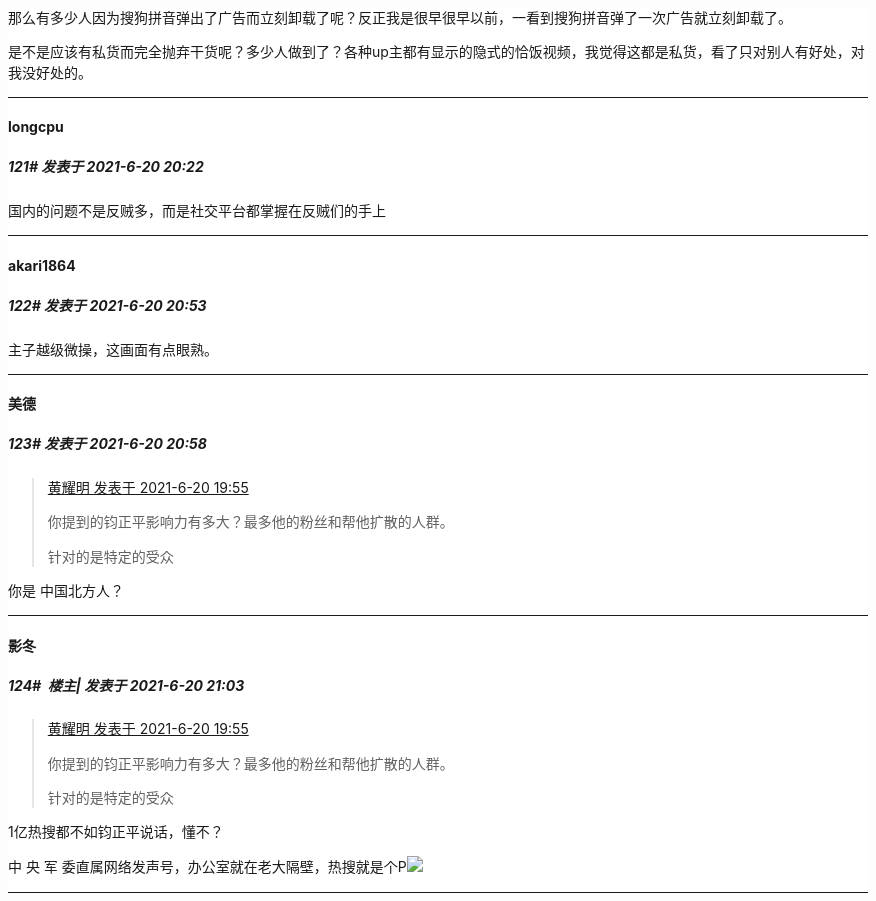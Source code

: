 
那么有多少人因为搜狗拼音弹出了广告而立刻卸载了呢？反正我是很早很早以前，一看到搜狗拼音弹了一次广告就立刻卸载了。

是不是应该有私货而完全抛弃干货呢？多少人做到了？各种up主都有显示的隐式的恰饭视频，我觉得这都是私货，看了只对别人有好处，对我没好处的。




*****

####  longcpu  
##### 121#       发表于 2021-6-20 20:22


国内的问题不是反贼多，而是社交平台都掌握在反贼们的手上


*****

####  akari1864  
##### 122#       发表于 2021-6-20 20:53


主子越级微操，这画面有点眼熟。


*****

####  美德  
##### 123#       发表于 2021-6-20 20:58


<blockquote><a href="httphttps://bbs.saraba1st.com/2b/forum.php?mod=redirect&amp;goto=findpost&amp;pid=51677682&amp;ptid=2010928" target="_blank">黄耀明 发表于 2021-6-20 19:55</a>

你提到的钧正平影响力有多大？最多他的粉丝和帮他扩散的人群。


针对的是特定的受众</blockquote>
你是 中国北方人？


*****

####  影冬  
##### 124#         楼主| 发表于 2021-6-20 21:03


<blockquote><a href="httphttps://bbs.saraba1st.com/2b/forum.php?mod=redirect&amp;goto=findpost&amp;pid=51677682&amp;ptid=2010928" target="_blank">黄耀明 发表于 2021-6-20 19:55</a>

你提到的钧正平影响力有多大？最多他的粉丝和帮他扩散的人群。


针对的是特定的受众</blockquote>
1亿热搜都不如钧正平说话，懂不？


中 央 军 委直属网络发声号，办公室就在老大隔壁，热搜就是个P<img src="https://static.saraba1st.com/image/smiley/face2017/065.png" referrerpolicy="no-referrer">


*****
